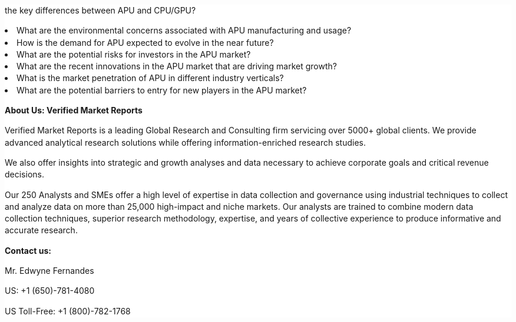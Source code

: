 the key differences between APU and CPU/GPU?</li> <li>What are the environmental concerns associated with APU manufacturing and usage?</li> <li>How is the demand for APU expected to evolve in the near future?</li> <li>What are the potential risks for investors in the APU market?</li> <li>What are the recent innovations in the APU market that are driving market growth?</li> <li>What is the market penetration of APU in different industry verticals?</li> <li>What are the potential barriers to entry for new players in the APU market?</li></ol></h3><p id="" class=""><strong>About Us: Verified Market Reports</strong></p><p id="" class="">Verified Market Reports is a leading Global Research and Consulting firm servicing over 5000+ global clients. We provide advanced analytical research solutions while offering information-enriched research studies.</p><p id="" class="">We also offer insights into strategic and growth analyses and data necessary to achieve corporate goals and critical revenue decisions.</p><p id="" class="">Our 250 Analysts and SMEs offer a high level of expertise in data collection and governance using industrial techniques to collect and analyze data on more than 25,000 high-impact and niche markets. Our analysts are trained to combine modern data collection techniques, superior research methodology, expertise, and years of collective experience to produce informative and accurate research.</p><p id="" class=""><strong>Contact us:</strong></p><p id="" class="">Mr. Edwyne Fernandes</p><p id="" class="">US: +1 (650)-781-4080</p><p id="" class="">US Toll-Free: +1 (800)-782-1768</p>

